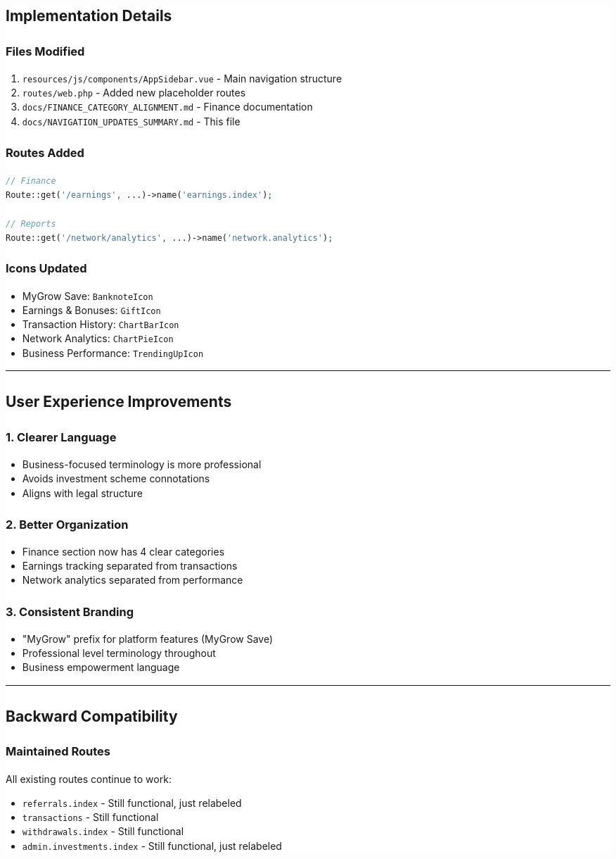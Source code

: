 ## Implementation Details

### Files Modified
1. `resources/js/components/AppSidebar.vue` - Main navigation structure
2. `routes/web.php` - Added new placeholder routes
3. `docs/FINANCE_CATEGORY_ALIGNMENT.md` - Finance documentation
4. `docs/NAVIGATION_UPDATES_SUMMARY.md` - This file

### Routes Added
```php
// Finance
Route::get('/earnings', ...)->name('earnings.index');

// Reports
Route::get('/network/analytics', ...)->name('network.analytics');
```

### Icons Updated
- MyGrow Save: `BanknoteIcon`
- Earnings & Bonuses: `GiftIcon`
- Transaction History: `ChartBarIcon`
- Network Analytics: `ChartPieIcon`
- Business Performance: `TrendingUpIcon`

---

## User Experience Improvements

### 1. Clearer Language
- Business-focused terminology is more professional
- Avoids investment scheme connotations
- Aligns with legal structure

### 2. Better Organization
- Finance section now has 4 clear categories
- Earnings tracking separated from transactions
- Network analytics separated from performance

### 3. Consistent Branding
- "MyGrow" prefix for platform features (MyGrow Save)
- Professional level terminology throughout
- Business empowerment language

---

## Backward Compatibility

### Maintained Routes
All existing routes continue to work:
- `referrals.index` - Still functional, just relabeled
- `transactions` - Still functional
- `withdrawals.index` - Still functional
- `admin.investments.index` - Still functional, just relabeled

